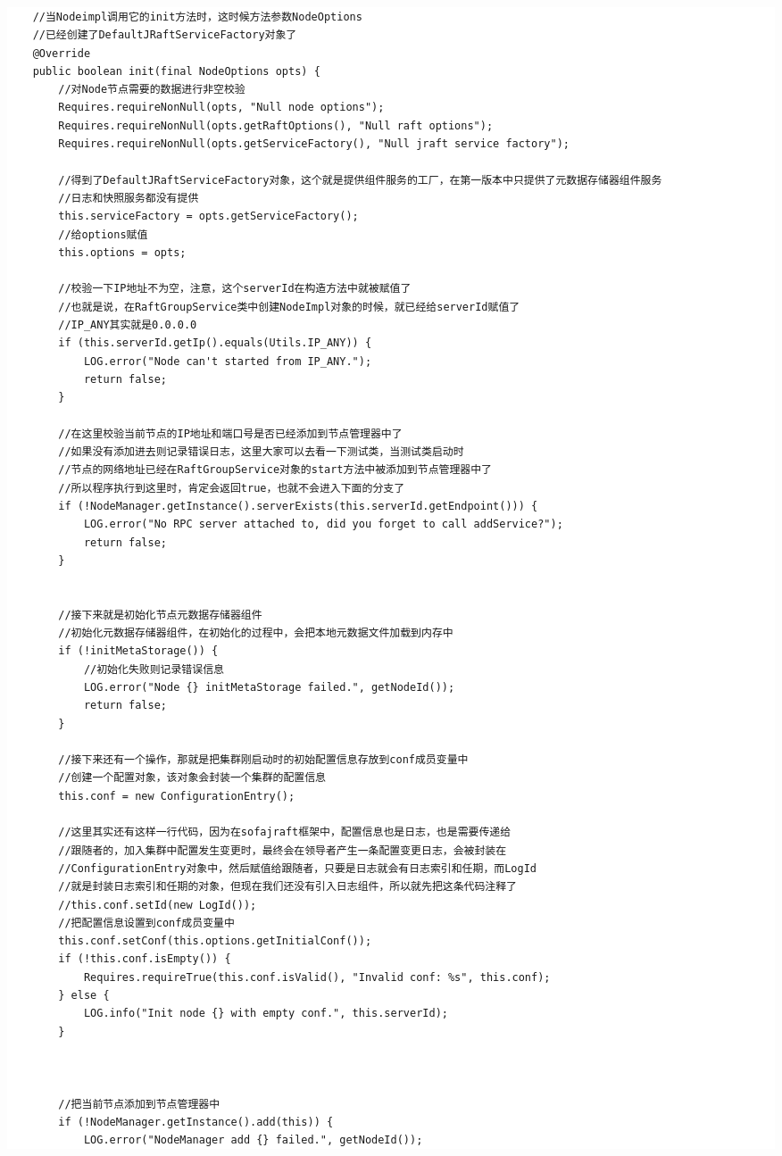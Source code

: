 ```
    //当Nodeimpl调用它的init方法时，这时候方法参数NodeOptions
    //已经创建了DefaultJRaftServiceFactory对象了
    @Override
    public boolean init(final NodeOptions opts) {
        //对Node节点需要的数据进行非空校验
        Requires.requireNonNull(opts, "Null node options");
        Requires.requireNonNull(opts.getRaftOptions(), "Null raft options");
        Requires.requireNonNull(opts.getServiceFactory(), "Null jraft service factory");
        
        //得到了DefaultJRaftServiceFactory对象，这个就是提供组件服务的工厂，在第一版本中只提供了元数据存储器组件服务
        //日志和快照服务都没有提供
        this.serviceFactory = opts.getServiceFactory();
        //给options赋值
        this.options = opts;

        //校验一下IP地址不为空，注意，这个serverId在构造方法中就被赋值了
        //也就是说，在RaftGroupService类中创建NodeImpl对象的时候，就已经给serverId赋值了
        //IP_ANY其实就是0.0.0.0
        if (this.serverId.getIp().equals(Utils.IP_ANY)) {
            LOG.error("Node can't started from IP_ANY.");
            return false;
        }
        
        //在这里校验当前节点的IP地址和端口号是否已经添加到节点管理器中了
        //如果没有添加进去则记录错误日志，这里大家可以去看一下测试类，当测试类启动时
        //节点的网络地址已经在RaftGroupService对象的start方法中被添加到节点管理器中了
        //所以程序执行到这里时，肯定会返回true，也就不会进入下面的分支了
        if (!NodeManager.getInstance().serverExists(this.serverId.getEndpoint())) {
            LOG.error("No RPC server attached to, did you forget to call addService?");
            return false;
        }


        //接下来就是初始化节点元数据存储器组件
        //初始化元数据存储器组件，在初始化的过程中，会把本地元数据文件加载到内存中
        if (!initMetaStorage()) {
            //初始化失败则记录错误信息
            LOG.error("Node {} initMetaStorage failed.", getNodeId());
            return false;
        }

        //接下来还有一个操作，那就是把集群刚启动时的初始配置信息存放到conf成员变量中
        //创建一个配置对象，该对象会封装一个集群的配置信息
        this.conf = new ConfigurationEntry();
        
        //这里其实还有这样一行代码，因为在sofajraft框架中，配置信息也是日志，也是需要传递给
        //跟随者的，加入集群中配置发生变更时，最终会在领导者产生一条配置变更日志，会被封装在
        //ConfigurationEntry对象中，然后赋值给跟随者，只要是日志就会有日志索引和任期，而LogId
        //就是封装日志索引和任期的对象，但现在我们还没有引入日志组件，所以就先把这条代码注释了
        //this.conf.setId(new LogId());
        //把配置信息设置到conf成员变量中
        this.conf.setConf(this.options.getInitialConf());
        if (!this.conf.isEmpty()) {
            Requires.requireTrue(this.conf.isValid(), "Invalid conf: %s", this.conf);
        } else {
            LOG.info("Init node {} with empty conf.", this.serverId);
        }



        //把当前节点添加到节点管理器中
        if (!NodeManager.getInstance().add(this)) {
            LOG.error("NodeManager add {} failed.", getNodeId());
```